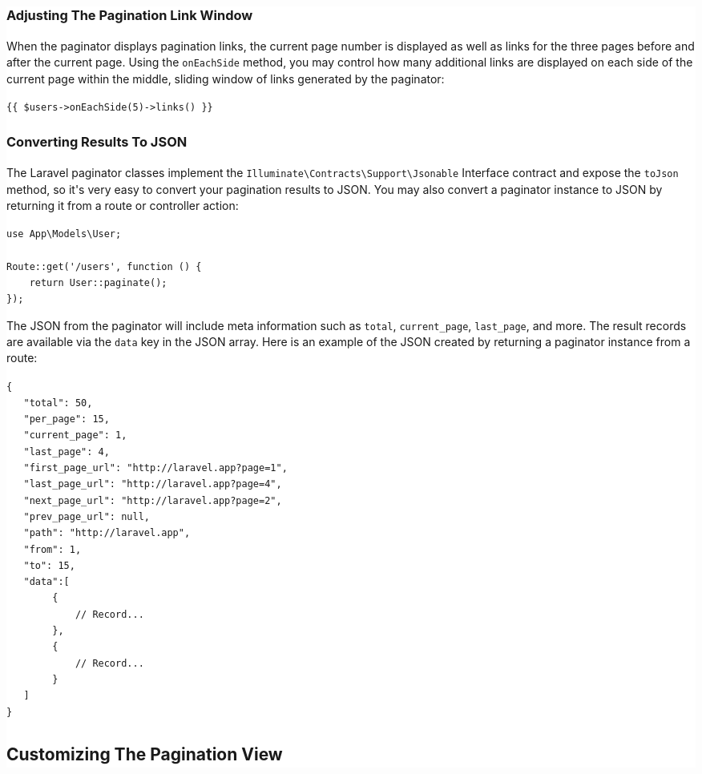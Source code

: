 <a name="adjusting-the-pagination-link-window"></a>
### Adjusting The Pagination Link Window

When the paginator displays pagination links, the current page number is displayed as well as links for the three pages before and after the current page. Using the `onEachSide` method, you may control how many additional links are displayed on each side of the current page within the middle, sliding window of links generated by the paginator:

```blade
{{ $users->onEachSide(5)->links() }}
```

<a name="converting-results-to-json"></a>
### Converting Results To JSON

The Laravel paginator classes implement the `Illuminate\Contracts\Support\Jsonable` Interface contract and expose the `toJson` method, so it's very easy to convert your pagination results to JSON. You may also convert a paginator instance to JSON by returning it from a route or controller action:

    use App\Models\User;

    Route::get('/users', function () {
        return User::paginate();
    });

The JSON from the paginator will include meta information such as `total`, `current_page`, `last_page`, and more. The result records are available via the `data` key in the JSON array. Here is an example of the JSON created by returning a paginator instance from a route:

    {
       "total": 50,
       "per_page": 15,
       "current_page": 1,
       "last_page": 4,
       "first_page_url": "http://laravel.app?page=1",
       "last_page_url": "http://laravel.app?page=4",
       "next_page_url": "http://laravel.app?page=2",
       "prev_page_url": null,
       "path": "http://laravel.app",
       "from": 1,
       "to": 15,
       "data":[
            {
                // Record...
            },
            {
                // Record...
            }
       ]
    }

<a name="customizing-the-pagination-view"></a>
## Customizing The Pagination View
